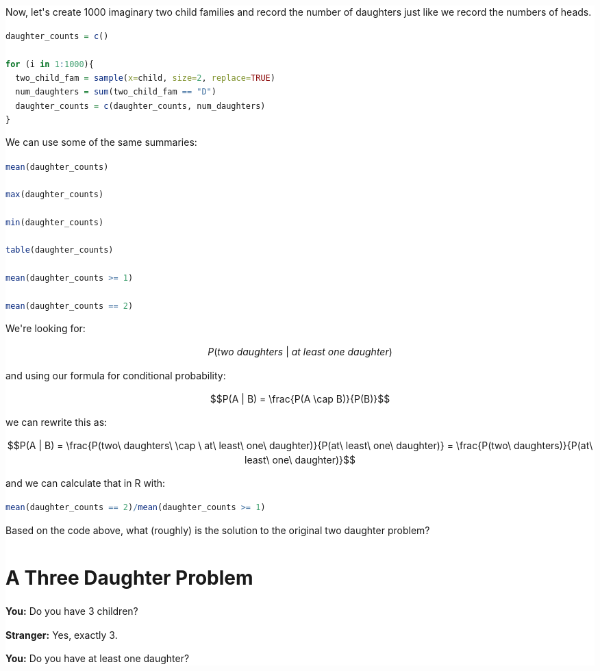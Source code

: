 Now, let's create 1000 imaginary two child families and record the number of daughters just like we record the numbers of heads.

```r
daughter_counts = c()

for (i in 1:1000){
  two_child_fam = sample(x=child, size=2, replace=TRUE)
  num_daughters = sum(two_child_fam == "D")
  daughter_counts = c(daughter_counts, num_daughters)
}
```

We can use some of the same summaries:

```r
mean(daughter_counts)

max(daughter_counts)

min(daughter_counts)

table(daughter_counts)

mean(daughter_counts >= 1)

mean(daughter_counts == 2)

```
We're looking for:

$$P(two\ daughters\ |\ at\ least\ one\ daughter)$$

and using our formula for conditional probability:

$$P(A | B) = \frac{P(A \cap B)}{P(B)}$$

we can rewrite this as:

$$P(A | B) = \frac{P(two\ daughters\  \cap \ at\ least\ one\ daughter)}{P(at\ least\ one\ daughter)} = \frac{P(two\ daughters)}{P(at\ least\ one\ daughter)}$$

and we can calculate that in R with:

```r
mean(daughter_counts == 2)/mean(daughter_counts >= 1)
```

Based on the code above, what (roughly) is the solution to the original two daughter problem?

# A Three Daughter Problem

**You:** Do you have 3 children?

**Stranger:** Yes, exactly 3.

**You:** Do you have at least one daughter?
  
